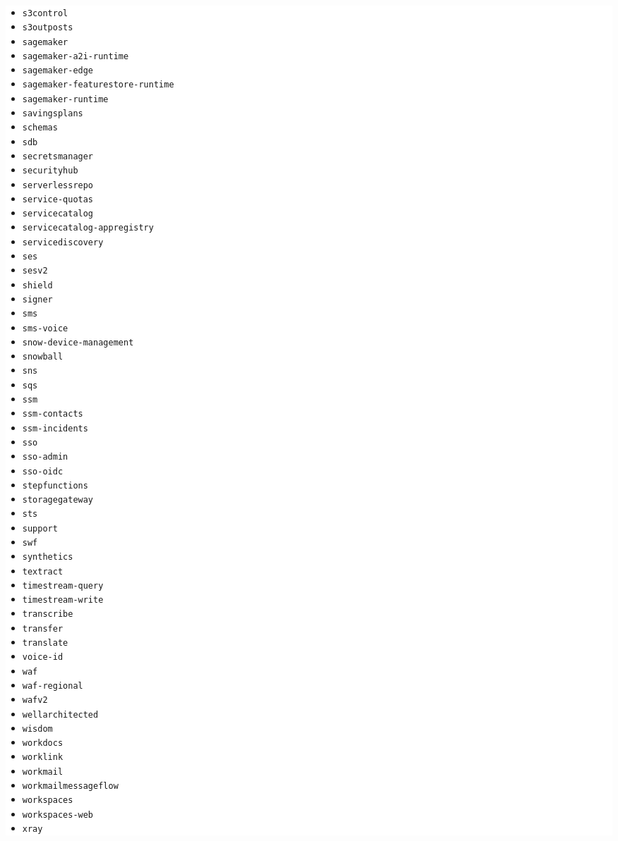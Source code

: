 - `s3control`
- `s3outposts`
- `sagemaker`
- `sagemaker-a2i-runtime`
- `sagemaker-edge`
- `sagemaker-featurestore-runtime`
- `sagemaker-runtime`
- `savingsplans`
- `schemas`
- `sdb`
- `secretsmanager`
- `securityhub`
- `serverlessrepo`
- `service-quotas`
- `servicecatalog`
- `servicecatalog-appregistry`
- `servicediscovery`
- `ses`
- `sesv2`
- `shield`
- `signer`
- `sms`
- `sms-voice`
- `snow-device-management`
- `snowball`
- `sns`
- `sqs`
- `ssm`
- `ssm-contacts`
- `ssm-incidents`
- `sso`
- `sso-admin`
- `sso-oidc`
- `stepfunctions`
- `storagegateway`
- `sts`
- `support`
- `swf`
- `synthetics`
- `textract`
- `timestream-query`
- `timestream-write`
- `transcribe`
- `transfer`
- `translate`
- `voice-id`
- `waf`
- `waf-regional`
- `wafv2`
- `wellarchitected`
- `wisdom`
- `workdocs`
- `worklink`
- `workmail`
- `workmailmessageflow`
- `workspaces`
- `workspaces-web`
- `xray`
